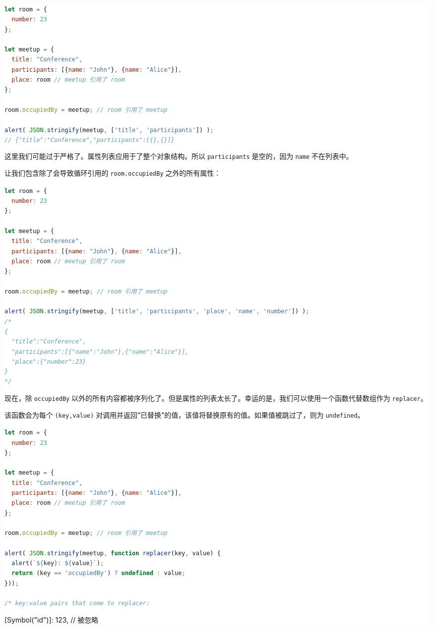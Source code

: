 ```js
let room = {
  number: 23
};

let meetup = {
  title: "Conference",
  participants: [{name: "John"}, {name: "Alice"}],
  place: room // meetup 引用了 room
};

room.occupiedBy = meetup; // room 引用了 meetup

alert( JSON.stringify(meetup, ['title', 'participants']) );
// {"title":"Conference","participants":[{},{}]}
```

这里我们可能过于严格了。属性列表应用于了整个对象结构。所以 `participants` 是空的，因为 `name` 不在列表中。

让我们包含除了会导致循环引用的 `room.occupiedBy` 之外的所有属性：

```js
let room = {
  number: 23
};

let meetup = {
  title: "Conference",
  participants: [{name: "John"}, {name: "Alice"}],
  place: room // meetup 引用了 room
};

room.occupiedBy = meetup; // room 引用了 meetup

alert( JSON.stringify(meetup, ['title', 'participants', 'place', 'name', 'number']) );
/*
{
  "title":"Conference",
  "participants":[{"name":"John"},{"name":"Alice"}],
  "place":{"number":23}
}
*/
```

现在，除 `occupiedBy` 以外的所有内容都被序列化了。但是属性的列表太长了。幸运的是，我们可以使用一个函数代替数组作为 `replacer`。

该函数会为每个 `(key,value)` 对调用并返回“已替换”的值，该值将替换原有的值。如果值被跳过了，则为 `undefined`。

```js
let room = {
  number: 23
};

let meetup = {
  title: "Conference",
  participants: [{name: "John"}, {name: "Alice"}],
  place: room // meetup 引用了 room
};

room.occupiedBy = meetup; // room 引用了 meetup

alert( JSON.stringify(meetup, function replacer(key, value) {
  alert(`${key}: ${value}`);
  return (key == 'occupiedBy') ? undefined : value;
}));

/* key:value pairs that come to replacer:
```

  [Symbol.isConcatSpreadable]: true,
  [Symbol("id")]: 123, // 被忽略